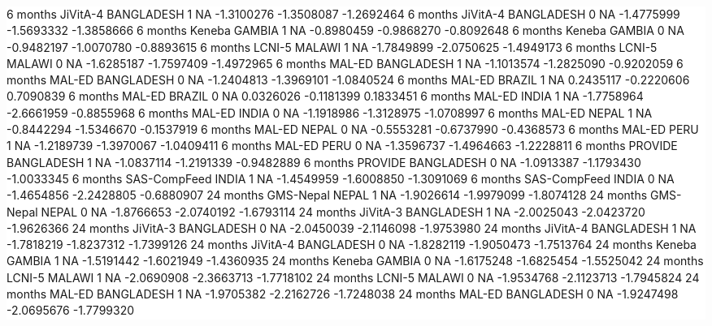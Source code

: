 6 months    JiVitA-4       BANGLADESH   1                    NA                -1.3100276   -1.3508087   -1.2692464
6 months    JiVitA-4       BANGLADESH   0                    NA                -1.4775999   -1.5693332   -1.3858666
6 months    Keneba         GAMBIA       1                    NA                -0.8980459   -0.9868270   -0.8092648
6 months    Keneba         GAMBIA       0                    NA                -0.9482197   -1.0070780   -0.8893615
6 months    LCNI-5         MALAWI       1                    NA                -1.7849899   -2.0750625   -1.4949173
6 months    LCNI-5         MALAWI       0                    NA                -1.6285187   -1.7597409   -1.4972965
6 months    MAL-ED         BANGLADESH   1                    NA                -1.1013574   -1.2825090   -0.9202059
6 months    MAL-ED         BANGLADESH   0                    NA                -1.2404813   -1.3969101   -1.0840524
6 months    MAL-ED         BRAZIL       1                    NA                 0.2435117   -0.2220606    0.7090839
6 months    MAL-ED         BRAZIL       0                    NA                 0.0326026   -0.1181399    0.1833451
6 months    MAL-ED         INDIA        1                    NA                -1.7758964   -2.6661959   -0.8855968
6 months    MAL-ED         INDIA        0                    NA                -1.1918986   -1.3128975   -1.0708997
6 months    MAL-ED         NEPAL        1                    NA                -0.8442294   -1.5346670   -0.1537919
6 months    MAL-ED         NEPAL        0                    NA                -0.5553281   -0.6737990   -0.4368573
6 months    MAL-ED         PERU         1                    NA                -1.2189739   -1.3970067   -1.0409411
6 months    MAL-ED         PERU         0                    NA                -1.3596737   -1.4964663   -1.2228811
6 months    PROVIDE        BANGLADESH   1                    NA                -1.0837114   -1.2191339   -0.9482889
6 months    PROVIDE        BANGLADESH   0                    NA                -1.0913387   -1.1793430   -1.0033345
6 months    SAS-CompFeed   INDIA        1                    NA                -1.4549959   -1.6008850   -1.3091069
6 months    SAS-CompFeed   INDIA        0                    NA                -1.4654856   -2.2428805   -0.6880907
24 months   GMS-Nepal      NEPAL        1                    NA                -1.9026614   -1.9979099   -1.8074128
24 months   GMS-Nepal      NEPAL        0                    NA                -1.8766653   -2.0740192   -1.6793114
24 months   JiVitA-3       BANGLADESH   1                    NA                -2.0025043   -2.0423720   -1.9626366
24 months   JiVitA-3       BANGLADESH   0                    NA                -2.0450039   -2.1146098   -1.9753980
24 months   JiVitA-4       BANGLADESH   1                    NA                -1.7818219   -1.8237312   -1.7399126
24 months   JiVitA-4       BANGLADESH   0                    NA                -1.8282119   -1.9050473   -1.7513764
24 months   Keneba         GAMBIA       1                    NA                -1.5191442   -1.6021949   -1.4360935
24 months   Keneba         GAMBIA       0                    NA                -1.6175248   -1.6825454   -1.5525042
24 months   LCNI-5         MALAWI       1                    NA                -2.0690908   -2.3663713   -1.7718102
24 months   LCNI-5         MALAWI       0                    NA                -1.9534768   -2.1123713   -1.7945824
24 months   MAL-ED         BANGLADESH   1                    NA                -1.9705382   -2.2162726   -1.7248038
24 months   MAL-ED         BANGLADESH   0                    NA                -1.9247498   -2.0695676   -1.7799320